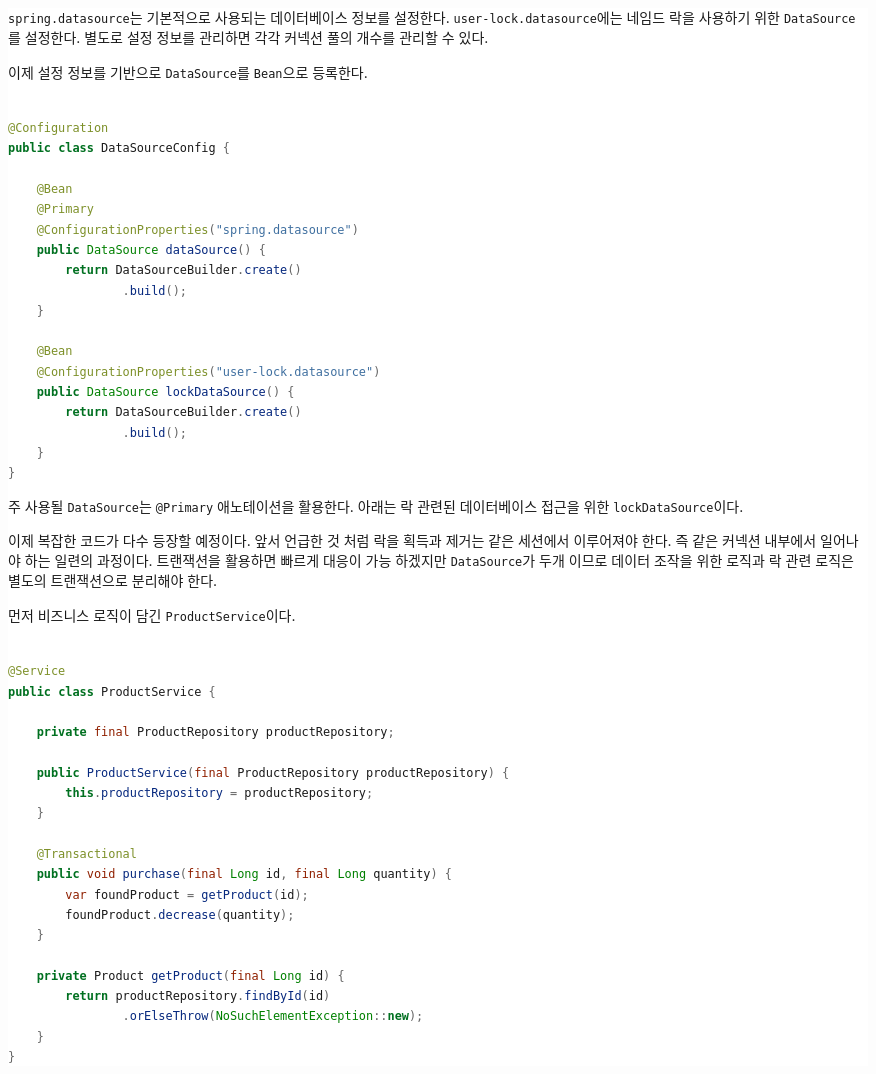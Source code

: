 `spring.datasource`는 기본적으로 사용되는 데이터베이스 정보를 설정한다. `user-lock.datasource`에는 네임드 락을 사용하기 위한 `DataSource`를 설정한다. 별도로 설정 정보를
관리하면 각각 커넥션 풀의 개수를 관리할 수 있다.

이제 설정 정보를 기반으로 `DataSource`를 `Bean`으로 등록한다.

```java

@Configuration
public class DataSourceConfig {

    @Bean
    @Primary
    @ConfigurationProperties("spring.datasource")
    public DataSource dataSource() {
        return DataSourceBuilder.create()
                .build();
    }

    @Bean
    @ConfigurationProperties("user-lock.datasource")
    public DataSource lockDataSource() {
        return DataSourceBuilder.create()
                .build();
    }
}
```

주 사용될 `DataSource`는 `@Primary` 애노테이션을 활용한다. 아래는 락 관련된 데이터베이스 접근을 위한 `lockDataSource`이다.

이제 복잡한 코드가 다수 등장할 예정이다. 앞서 언급한 것 처럼 락을 획득과 제거는 같은 세션에서 이루어져야 한다. 즉 같은 커넥션 내부에서 일어나야 하는 일련의 과정이다. 트랜잭션을 활용하면 빠르게 대응이
가능 하겠지만 `DataSource`가 두개 이므로 데이터 조작을 위한 로직과 락 관련 로직은 별도의 트랜잭션으로 분리해야 한다.

먼저 비즈니스 로직이 담긴 `ProductService`이다.

```java

@Service
public class ProductService {

    private final ProductRepository productRepository;

    public ProductService(final ProductRepository productRepository) {
        this.productRepository = productRepository;
    }

    @Transactional
    public void purchase(final Long id, final Long quantity) {
        var foundProduct = getProduct(id);
        foundProduct.decrease(quantity);
    }

    private Product getProduct(final Long id) {
        return productRepository.findById(id)
                .orElseThrow(NoSuchElementException::new);
    }
}
```
